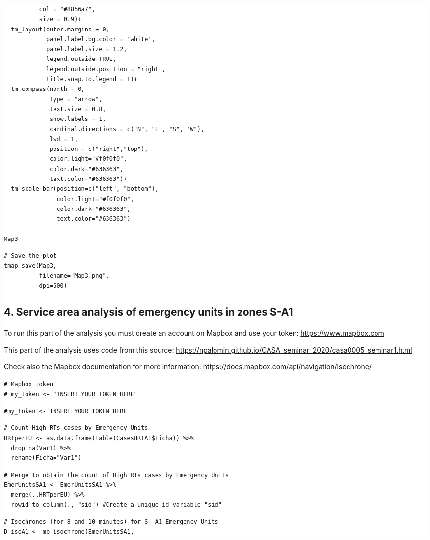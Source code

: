 ```{r}
          col = "#8856a7",
          size = 0.9)+
  tm_layout(outer.margins = 0, 
            panel.label.bg.color = 'white',
            panel.label.size = 1.2,
            legend.outside=TRUE,
            legend.outside.position = "right",
            title.snap.to.legend = T)+
  tm_compass(north = 0,
             type = "arrow",
             text.size = 0.8,
             show.labels = 1,
             cardinal.directions = c("N", "E", "S", "W"),
             lwd = 1, 
             position = c("right","top"),
             color.light="#f0f0f0",
             color.dark="#636363",
             text.color="#636363")+
  tm_scale_bar(position=c("left", "bottom"),
               color.light="#f0f0f0",
               color.dark="#636363",
               text.color="#636363")

Map3
```
```{r message=FALSE}
# Save the plot
tmap_save(Map3,
          filename="Map3.png",
          dpi=600)
```
## 4. Service area analysis of emergency units in zones S-A1

To run this part of the analysis you must create an account on Mapbox and use your token:
https://www.mapbox.com

This part of the analysis uses code from this source: https://npalomin.github.io/CASA_seminar_2020/casa0005_seminar1.html

Check also the Mapbox documentation for more information:
https://docs.mapbox.com/api/navigation/isochrone/

```{r, echo=FALSE}
# Mapbox token
# my_token <- "INSERT YOUR TOKEN HERE"
```


```{r }
#my_token <- INSERT YOUR TOKEN HERE
```
```{r}
# Count High RTs cases by Emergency Units
HRTperEU <- as.data.frame(table(CasesHRTA1$Ficha)) %>% 
  drop_na(Var1) %>% 
  rename(Ficha="Var1")
```
```{r}
# Merge to obtain the count of High RTs cases by Emergency Units
EmerUnitsSA1 <- EmerUnitsSA1 %>%
  merge(.,HRTperEU) %>% 
  rowid_to_column(., "sid") #Create a unique id variable "sid"
```
```{r}
# Isochrones (for 8 and 10 minutes) for S- A1 Emergency Units 
D_isoA1 <- mb_isochrone(EmerUnitsSA1, 
```